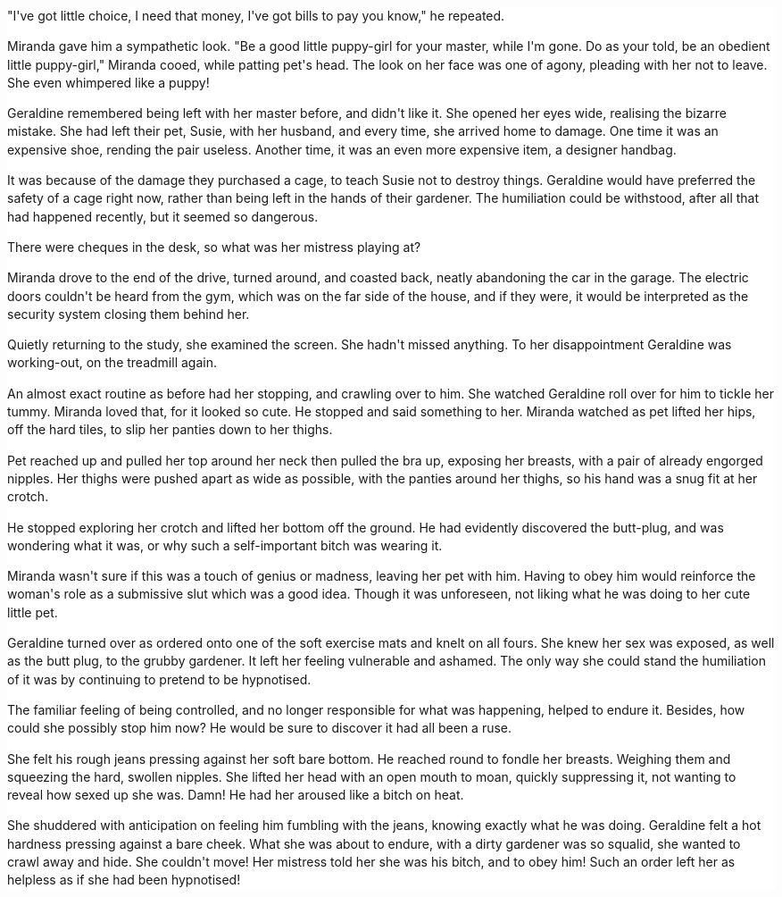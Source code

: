 "I've got little choice, I need that money, I've got bills to pay you know," he repeated. 

Miranda gave him a sympathetic look. "Be a good little puppy-girl for your master, while I'm gone. Do as your told, be an obedient little puppy-girl," Miranda cooed, while patting pet's head. The look on her face was one of agony, pleading with her not to leave. She even whimpered like a puppy! 

Geraldine remembered being left with her master before, and didn't like it. She opened her eyes wide, realising the bizarre mistake. She had left their pet, Susie, with her husband, and every time, she arrived home to damage. One time it was an expensive shoe, rending the pair useless. Another time, it was an even more expensive item, a designer handbag. 

It was because of the damage they purchased a cage, to teach Susie not to destroy things. Geraldine would have preferred the safety of a cage right now, rather than being left in the hands of their gardener. The humiliation could be withstood, after all that had happened recently, but it seemed so dangerous. 

There were cheques in the desk, so what was her mistress playing at? 

Miranda drove to the end of the drive, turned around, and coasted back, neatly abandoning the car in the garage. The electric doors couldn't be heard from the gym, which was on the far side of the house, and if they were, it would be interpreted as the security system closing them behind her. 

Quietly returning to the study, she examined the screen. She hadn't missed anything. To her disappointment Geraldine was working-out, on the treadmill again. 

An almost exact routine as before had her stopping, and crawling over to him. She watched Geraldine roll over for him to tickle her tummy. Miranda loved that, for it looked so cute. He stopped and said something to her. Miranda watched as pet lifted her hips, off the hard tiles, to slip her panties down to her thighs. 

Pet reached up and pulled her top around her neck then pulled the bra up, exposing her breasts, with a pair of already engorged nipples. Her thighs were pushed apart as wide as possible, with the panties around her thighs, so his hand was a snug fit at her crotch. 

He stopped exploring her crotch and lifted her bottom off the ground. He had evidently discovered the butt-plug, and was wondering what it was, or why such a self-important bitch was wearing it. 

Miranda wasn't sure if this was a touch of genius or madness, leaving her pet with him. Having to obey him would reinforce the woman's role as a submissive slut which was a good idea. Though it was unforeseen, not liking what he was doing to her cute little pet. 

Geraldine turned over as ordered onto one of the soft exercise mats and knelt on all fours. She knew her sex was exposed, as well as the butt plug, to the grubby gardener. It left her feeling vulnerable and ashamed. The only way she could stand the humiliation of it was by continuing to pretend to be hypnotised. 

The familiar feeling of being controlled, and no longer responsible for what was happening, helped to endure it. Besides, how could she possibly stop him now? He would be sure to discover it had all been a ruse. 

She felt his rough jeans pressing against her soft bare bottom. He reached round to fondle her breasts. Weighing them and squeezing the hard, swollen nipples. She lifted her head with an open mouth to moan, quickly suppressing it, not wanting to reveal how sexed up she was. Damn! He had her aroused like a bitch on heat. 

She shuddered with anticipation on feeling him fumbling with the jeans, knowing exactly what he was doing. Geraldine felt a hot hardness pressing against a bare cheek. What she was about to endure, with a dirty gardener was so squalid, she wanted to crawl away and hide. She couldn't move! Her mistress told her she was his bitch, and to obey him! Such an order left her as helpless as if she had been hypnotised! 
